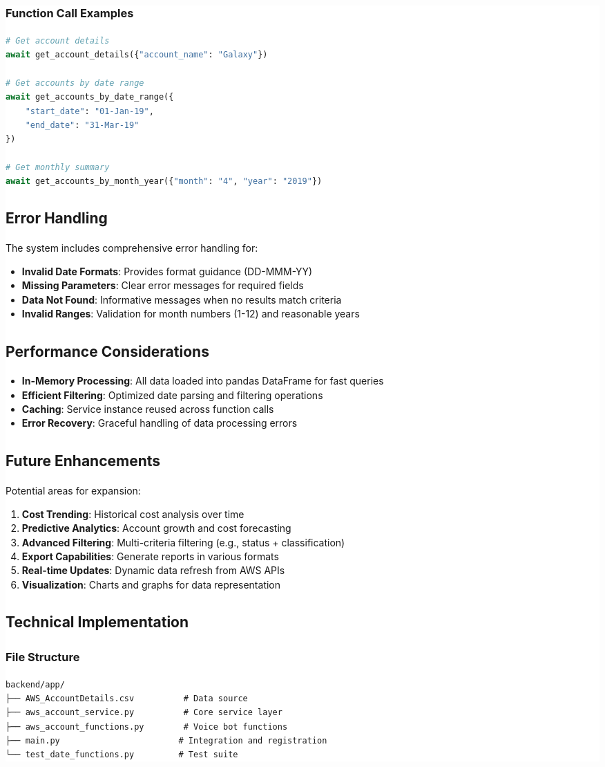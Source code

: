 ### Function Call Examples

```python
# Get account details
await get_account_details({"account_name": "Galaxy"})

# Get accounts by date range
await get_accounts_by_date_range({
    "start_date": "01-Jan-19", 
    "end_date": "31-Mar-19"
})

# Get monthly summary
await get_accounts_by_month_year({"month": "4", "year": "2019"})
```

## Error Handling

The system includes comprehensive error handling for:
- **Invalid Date Formats**: Provides format guidance (DD-MMM-YY)
- **Missing Parameters**: Clear error messages for required fields
- **Data Not Found**: Informative messages when no results match criteria
- **Invalid Ranges**: Validation for month numbers (1-12) and reasonable years

## Performance Considerations

- **In-Memory Processing**: All data loaded into pandas DataFrame for fast queries
- **Efficient Filtering**: Optimized date parsing and filtering operations
- **Caching**: Service instance reused across function calls
- **Error Recovery**: Graceful handling of data processing errors

## Future Enhancements

Potential areas for expansion:
1. **Cost Trending**: Historical cost analysis over time
2. **Predictive Analytics**: Account growth and cost forecasting
3. **Advanced Filtering**: Multi-criteria filtering (e.g., status + classification)
4. **Export Capabilities**: Generate reports in various formats
5. **Real-time Updates**: Dynamic data refresh from AWS APIs
6. **Visualization**: Charts and graphs for data representation

## Technical Implementation

### File Structure
```
backend/app/
├── AWS_AccountDetails.csv          # Data source
├── aws_account_service.py          # Core service layer
├── aws_account_functions.py        # Voice bot functions
├── main.py                        # Integration and registration
└── test_date_functions.py         # Test suite
```
